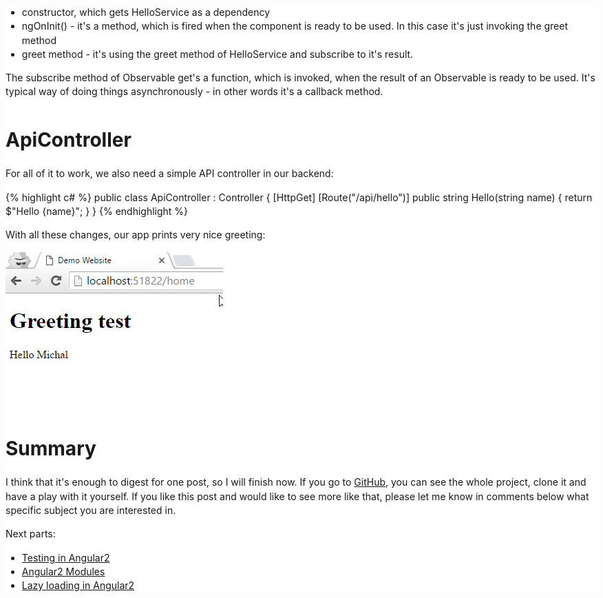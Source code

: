  * constructor, which gets HelloService as a dependency
 * ngOnInit() - it's a method, which is fired when the component is ready to be used. In this case it's just invoking the greet method
 * greet method - it's using the greet method of HelloService and subscribe to it's result. 

The subscribe method of Observable get's a function, which is invoked, when the result of an Observable is ready to be used. It's typical way of doing things asynchronously - in other words it's a callback method. 

# <a name="apicontroller"></a>ApiController

For all of it to work, we also need a simple API controller in our backend: 

{% highlight c# %}
public class ApiController : Controller
{
    [HttpGet]
    [Route("/api/hello")]
    public string Hello(string name)
    {
        return $"Hello {name}";
    }
}
{% endhighlight %}

With all these changes, our app prints very nice greeting: 

![Greetings from ASP.NET Core and Angular2](/images/posts/2016-09-08-aspnet-core-with-angular2-tutorial/greeting.png)

# <a name="summary"></a>Summary

I think that it's enough to digest for one post, so I will finish now. If you go to [GitHub](https://github.com/mdymel/AspNetCoreAngular2), you can see the whole project, clone it and have a play with it yourself. If you like this post and would like to see more like that, please let me know in comments below what specific subject you are interested in.

Next parts:
 
* [Testing in Angular2](/2016/09/19/testing-in-angular2/)
* [Angular2 Modules](https://devblog.dymel.pl/2016/09/29/angular2-modules/)
* [Lazy loading in Angular2](/2016-10-06-lazy-loading-angular2-modules)